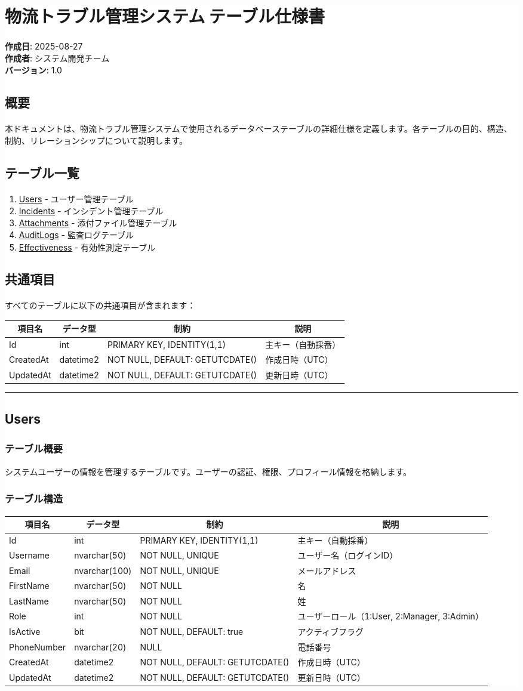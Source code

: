 # 物流トラブル管理システム テーブル仕様書

**作成日**: 2025-08-27  
**作成者**: システム開発チーム  
**バージョン**: 1.0

## 概要

本ドキュメントは、物流トラブル管理システムで使用されるデータベーステーブルの詳細仕様を定義します。各テーブルの目的、構造、制約、リレーションシップについて説明します。

## テーブル一覧

1. [Users](#users) - ユーザー管理テーブル
2. [Incidents](#incidents) - インシデント管理テーブル
3. [Attachments](#attachments) - 添付ファイル管理テーブル
4. [AuditLogs](#auditlogs) - 監査ログテーブル
5. [Effectiveness](#effectiveness) - 有効性測定テーブル

## 共通項目

すべてのテーブルに以下の共通項目が含まれます：

| 項目名 | データ型 | 制約 | 説明 |
|--------|----------|------|------|
| Id | int | PRIMARY KEY, IDENTITY(1,1) | 主キー（自動採番） |
| CreatedAt | datetime2 | NOT NULL, DEFAULT: GETUTCDATE() | 作成日時（UTC） |
| UpdatedAt | datetime2 | NOT NULL, DEFAULT: GETUTCDATE() | 更新日時（UTC） |

---

## Users

### テーブル概要
システムユーザーの情報を管理するテーブルです。ユーザーの認証、権限、プロフィール情報を格納します。

### テーブル構造

| 項目名 | データ型 | 制約 | 説明 |
|--------|----------|------|------|
| Id | int | PRIMARY KEY, IDENTITY(1,1) | 主キー（自動採番） |
| Username | nvarchar(50) | NOT NULL, UNIQUE | ユーザー名（ログインID） |
| Email | nvarchar(100) | NOT NULL, UNIQUE | メールアドレス |
| FirstName | nvarchar(50) | NOT NULL | 名 |
| LastName | nvarchar(50) | NOT NULL | 姓 |
| Role | int | NOT NULL | ユーザーロール（1:User, 2:Manager, 3:Admin） |
| IsActive | bit | NOT NULL, DEFAULT: true | アクティブフラグ |
| PhoneNumber | nvarchar(20) | NULL | 電話番号 |
| CreatedAt | datetime2 | NOT NULL, DEFAULT: GETUTCDATE() | 作成日時（UTC） |
| UpdatedAt | datetime2 | NOT NULL, DEFAULT: GETUTCDATE() | 更新日時（UTC） |
